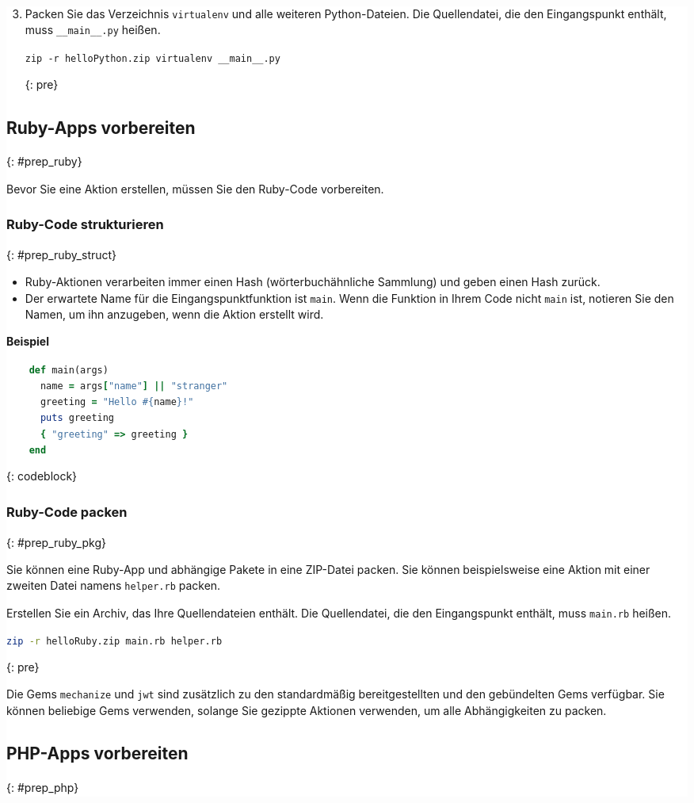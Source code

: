 3. Packen Sie das Verzeichnis `virtualenv` und alle weiteren Python-Dateien. Die Quellendatei, die den Eingangspunkt enthält, muss `__main__.py` heißen.

    ```
    zip -r helloPython.zip virtualenv __main__.py
    ```
    {: pre}


## Ruby-Apps vorbereiten
{: #prep_ruby}

Bevor Sie eine Aktion erstellen, müssen Sie den Ruby-Code vorbereiten.

### Ruby-Code strukturieren
{: #prep_ruby_struct}

* Ruby-Aktionen verarbeiten immer einen Hash (wörterbuchähnliche Sammlung) und geben einen Hash zurück.
* Der erwartete Name für die Eingangspunktfunktion ist `main`. Wenn die Funktion in Ihrem Code nicht `main` ist, notieren Sie den Namen, um ihn anzugeben, wenn die Aktion erstellt wird. 


**Beispiel**

```ruby
    def main(args)
      name = args["name"] || "stranger"
      greeting = "Hello #{name}!"
      puts greeting
      { "greeting" => greeting }
    end
```
{: codeblock}

### Ruby-Code packen
{: #prep_ruby_pkg}

Sie können eine Ruby-App und abhängige Pakete in eine ZIP-Datei packen. Sie können beispielsweise eine Aktion mit einer zweiten Datei namens `helper.rb` packen.

Erstellen Sie ein Archiv, das Ihre Quellendateien enthält. Die Quellendatei, die den Eingangspunkt enthält, muss `main.rb` heißen.

```bash
zip -r helloRuby.zip main.rb helper.rb
```
{: pre}

Die Gems `mechanize` und `jwt` sind zusätzlich zu den standardmäßig bereitgestellten und den gebündelten Gems verfügbar. Sie können beliebige Gems verwenden, solange Sie gezippte Aktionen verwenden, um alle Abhängigkeiten zu packen.



## PHP-Apps vorbereiten
{: #prep_php}

